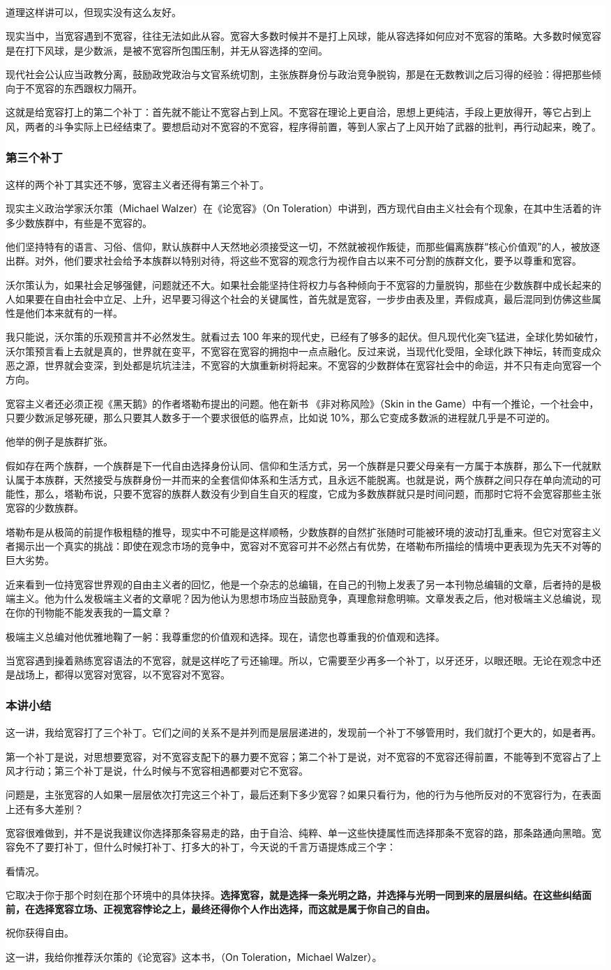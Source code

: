 道理这样讲可以，但现实没有这么友好。

现实当中，当宽容遇到不宽容，往往无法如此从容。宽容大多数时候并不是打上风球，能从容选择如何应对不宽容的策略。大多数时候宽容是在打下风球，是少数派，是被不宽容所包围压制，并无从容选择的空间。

现代社会公认应当政教分离，鼓励政党政治与文官系统切割，主张族群身份与政治竞争脱钩，那是在无数教训之后习得的经验：得把那些倾向于不宽容的东西跟权力隔开。

这就是给宽容打上的第二个补丁：首先就不能让不宽容占到上风。不宽容在理论上更自洽，思想上更纯洁，手段上更放得开，等它占到上风，两者的斗争实际上已经结束了。要想启动对不宽容的不宽容，程序得前置，等到人家占了上风开始了武器的批判，再行动起来，晚了。

### 第三个补丁

这样的两个补丁其实还不够，宽容主义者还得有第三个补丁。

现实主义政治学家沃尔策（Michael Walzer）在《论宽容》（On Toleration）中讲到，西方现代自由主义社会有个现象，在其中生活着的许多少数族群中，有些是不宽容的。

他们坚持特有的语言、习俗、信仰，默认族群中人天然地必须接受这一切，不然就被视作叛徒，而那些偏离族群“核心价值观”的人，被放逐出群。对外，他们要求社会给予本族群以特别对待，将这些不宽容的观念行为视作自古以来不可分割的族群文化，要予以尊重和宽容。

沃尔策认为，如果社会足够强健，问题就还不大。如果社会能坚持住将权力与各种倾向于不宽容的力量脱钩，那些在少数族群中成长起来的人如果要在自由社会中立足、上升，迟早要习得这个社会的关键属性，首先就是宽容，一步步由表及里，弄假成真，最后混同到仿佛这些属性是他们本来就有的一样。

我只能说，沃尔策的乐观预言并不必然发生。就看过去 100 年来的现代史，已经有了够多的起伏。但凡现代化突飞猛进，全球化势如破竹，沃尔策预言看上去就是真的，世界就在变平，不宽容在宽容的拥抱中一点点融化。反过来说，当现代化受阻，全球化跌下神坛，转而变成众恶之源，世界就会变深，到处都是坑坑洼洼，不宽容的大旗重新树将起来。不宽容的少数群体在宽容社会中的命运，并不只有走向宽容一个方向。

宽容主义者还必须正视《黑天鹅》的作者塔勒布提出的问题。他在新书 《非对称风险》（Skin in the Game）中有一个推论，一个社会中，只要少数派足够死硬，那么只要其人数多于一个要求很低的临界点，比如说 10%，那么它变成多数派的进程就几乎是不可逆的。

他举的例子是族群扩张。

假如存在两个族群，一个族群是下一代自由选择身份认同、信仰和生活方式，另一个族群是只要父母亲有一方属于本族群，那么下一代就默认属于本族群，天然接受与族群身份一并而来的全套信仰体系和生活方式，且永远不能脱离。也就是说，两个族群之间只存在单向流动的可能性，那么，塔勒布说，只要不宽容的族群人数没有少到自生自灭的程度，它成为多数族群就只是时间问题，而那时它将不会宽容那些主张宽容的少数族群。

塔勒布是从极简的前提作极粗糙的推导，现实中不可能是这样顺畅，少数族群的自然扩张随时可能被环境的波动打乱重来。但它对宽容主义者揭示出一个真实的挑战：即使在观念市场的竞争中，宽容对不宽容可并不必然占有优势，在塔勒布所描绘的情境中更表现为先天不对等的巨大劣势。

近来看到一位持宽容世界观的自由主义者的回忆，他是一个杂志的总编辑，在自己的刊物上发表了另一本刊物总编辑的文章，后者持的是极端主义。他为什么发极端主义者的文章呢？因为他认为思想市场应当鼓励竞争，真理愈辩愈明嘛。文章发表之后，他对极端主义总编说，现在你的刊物能不能发表我的一篇文章？

极端主义总编对他优雅地鞠了一躬：我尊重您的价值观和选择。现在，请您也尊重我的价值观和选择。

当宽容遇到操着熟练宽容语法的不宽容，就是这样吃了亏还输理。所以，它需要至少再多一个补丁，以牙还牙，以眼还眼。无论在观念中还是战场上，都得以宽容对宽容，以不宽容对不宽容。

### 本讲小结

这一讲，我给宽容打了三个补丁。它们之间的关系不是并列而是层层递进的，发现前一个补丁不够管用时，我们就打个更大的，如是者再。

第一个补丁是说，对思想要宽容，对不宽容支配下的暴力要不宽容；第二个补丁是说，对不宽容的不宽容还得前置，不能等到不宽容占了上风才行动；第三个补丁是说，什么时候与不宽容相遇都要对它不宽容。

问题是，主张宽容的人如果一层层依次打完这三个补丁，最后还剩下多少宽容？如果只看行为，他的行为与他所反对的不宽容行为，在表面上还有多大差别？

宽容很难做到，并不是说我建议你选择那条容易走的路，由于自洽、纯粹、单一这些快捷属性而选择那条不宽容的路，那条路通向黑暗。宽容免不了要打补丁，但什么时候打补丁、打多大的补丁，今天说的千言万语提炼成三个字：

看情况。

它取决于你于那个时刻在那个环境中的具体抉择。**选择宽容，就是选择一条光明之路，并选择与光明一同到来的层层纠结。在这些纠结面前，在选择宽容立场、正视宽容悖论之上，最终还得你个人作出选择，而这就是属于你自己的自由。**

祝你获得自由。

这一讲，我给你推荐沃尔策的《论宽容》这本书，（On Toleration，Michael Walzer）。
